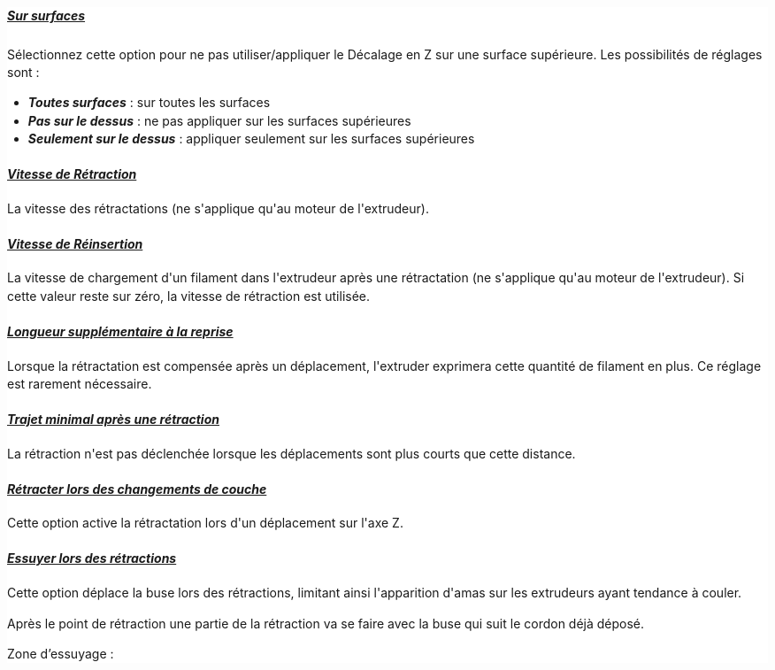 ##### [*Sur surfaces*](../variable/retract_lift_top.md)

Sélectionnez cette option pour ne pas utiliser/appliquer le Décalage en Z sur une surface supérieure. Les possibilités de réglages sont :

- ***Toutes surfaces*** : sur toutes les surfaces
- ***Pas sur le dessus*** : ne pas appliquer sur les surfaces supérieures
- ***Seulement sur le dessus*** : appliquer seulement sur les surfaces supérieures

#### [*Vitesse de Rétraction*](../variable/retract_speed.md)

La vitesse des rétractations (ne s'applique qu'au moteur de l'extrudeur).

#### [*Vitesse de Réinsertion*](../variable/deretract_speed.md)

La vitesse de chargement d'un filament dans l'extrudeur après une rétractation (ne s'applique qu'au moteur de l'extrudeur). Si cette valeur reste sur zéro, la vitesse de rétraction est utilisée.

#### [*Longueur supplémentaire à la reprise*](../variable/retract_restart_extra.md)

Lorsque la rétractation est compensée après un déplacement, l'extruder exprimera cette quantité de filament en plus. Ce réglage est rarement nécessaire.

#### [*Trajet minimal après une rétraction*](../variable/retract_before_travel.md)

La rétraction n'est pas déclenchée lorsque les déplacements sont plus courts que cette distance.

#### [*Rétracter lors des changements de couche*](../variable/retract_layer_change.md)

Cette option active la rétractation lors d'un déplacement sur l'axe Z.

#### [*Essuyer lors des rétractions*](../variable/wipe.md)

Cette option déplace la buse lors des rétractions, limitant ainsi l'apparition d'amas sur les extrudeurs ayant tendance à couler.

Après le point de rétraction une partie de la rétraction va se faire avec la buse qui suit le cordon déjà déposé.

Zone d’essuyage :
